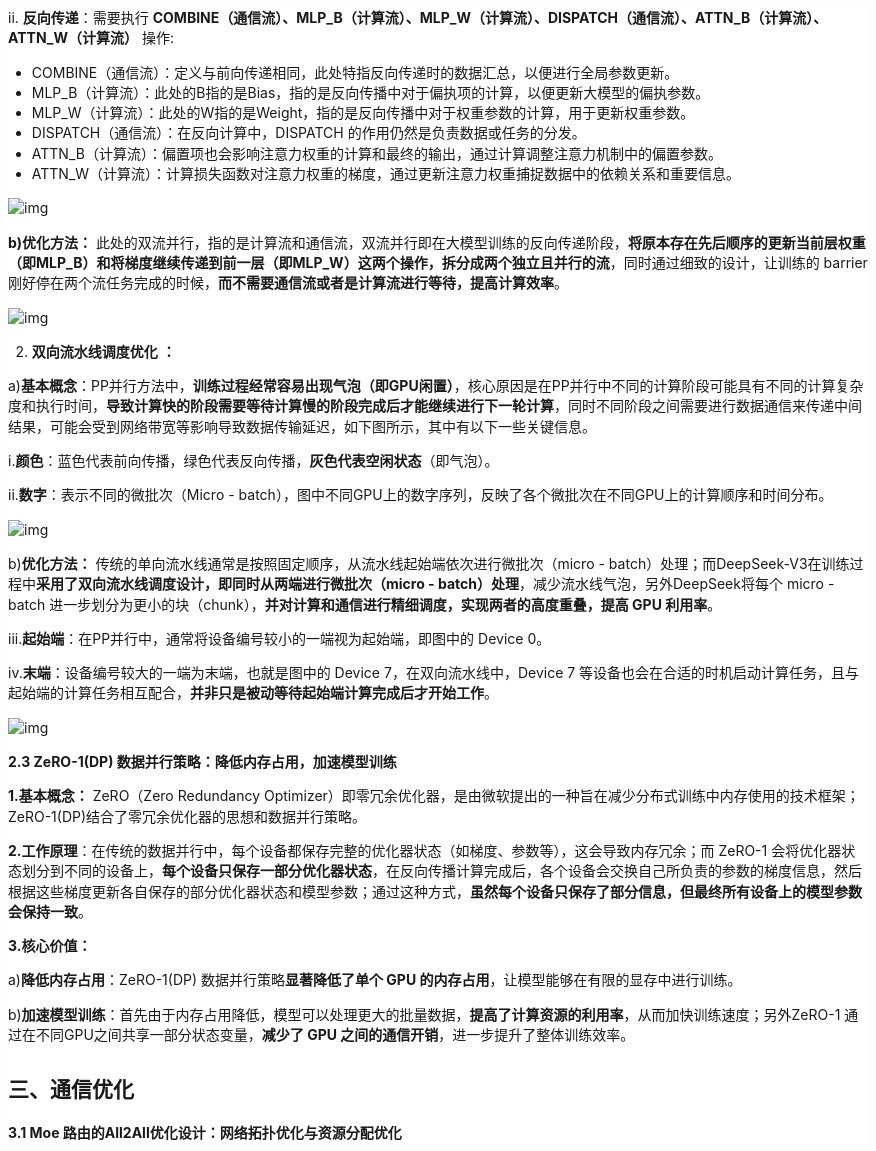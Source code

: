 ii. **反向传递**：需要执行 **COMBINE（通信流）、MLP_B（计算流）、MLP_W（计算流）、DISPATCH（通信流）、ATTN_B（计算流）、ATTN_W（计算流）** 操作:

  - COMBINE（通信流）：定义与前向传递相同，此处特指反向传递时的数据汇总，以便进行全局参数更新。
  - MLP_B（计算流）：此处的B指的是Bias，指的是反向传播中对于偏执项的计算，以便更新大模型的偏执参数。
  - MLP_W（计算流）：此处的W指的是Weight，指的是反向传播中对于权重参数的计算，用于更新权重参数。
  - DISPATCH（通信流）：在反向计算中，DISPATCH 的作用仍然是负责数据或任务的分发。
  - ATTN_B（计算流）：偏置项也会影响注意力权重的计算和最终的输出，通过计算调整注意力机制中的偏置参数。
  - ATTN_W（计算流）：计算损失函数对注意力权重的梯度，通过更新注意力权重捕捉数据中的依赖关系和重要信息。

![img](https://pic.yupi.icu/yuyi/1739511927683-afc5fe33-4e4a-4203-a0b1-a209ba05edd6.png)

**b)优化方法：** 此处的双流并行，指的是计算流和通信流，双流并行即在大模型训练的反向传递阶段，**将原本存在先后顺序的更新当前层权重（即MLP_B）和将梯度继续传递到前一层（即MLP_W）这两个操作，拆分成两个独立且并行的流**，同时通过细致的设计，让训练的 barrier 刚好停在两个流任务完成的时候，**而不需要通信流或者是计算流进行等待，提高计算效率**。

![img](https://pic.yupi.icu/yuyi/1739511927679-676fb960-da37-4560-ae80-7c8d9d9775bc.png)

2. **双向流水线调度优化** **：**

a)**基本概念**：PP并行方法中，**训练过程经常容易出现气泡（即GPU闲置）**，核心原因是在PP并行中不同的计算阶段可能具有不同的计算复杂度和执行时间，**导致计算快的阶段需要等待计算慢的阶段完成后才能继续进行下一轮计算**，同时不同阶段之间需要进行数据通信来传递中间结果，可能会受到网络带宽等影响导致数据传输延迟，如下图所示，其中有以下一些关键信息。

i.**颜色**：蓝色代表前向传播，绿色代表反向传播，**灰色代表空闲状态**（即气泡）。

ii.**数字**：表示不同的微批次（Micro - batch），图中不同GPU上的数字序列，反映了各个微批次在不同GPU上的计算顺序和时间分布。

![img](https://pic.yupi.icu/yuyi/1739511928276-250a49fd-0301-4af0-b433-47f0a634faad.png)

b)**优化方法：** 传统的单向流水线通常是按照固定顺序，从流水线起始端依次进行微批次（micro - batch）处理；而DeepSeek-V3在训练过程中**采用了双向流水线调度设计，即同时从两端进行微批次（micro - batch）处理**，减少流水线气泡，另外DeepSeek将每个 micro - batch 进一步划分为更小的块（chunk），**并对计算和通信进行精细调度，实现两者的高度重叠，提高 GPU 利用率**。

iii.**起始端**：在PP并行中，通常将设备编号较小的一端视为起始端，即图中的 Device 0。

iv.**末端**：设备编号较大的一端为末端，也就是图中的 Device 7，在双向流水线中，Device 7 等设备也会在合适的时机启动计算任务，且与起始端的计算任务相互配合，**并非只是被动等待起始端计算完成后才开始工作**。

![img](https://pic.yupi.icu/yuyi/1739511928296-2da235e7-5041-4cb2-a644-36cf771d675e.png)

**2.3 ZeRO-1(DP) 数据并行策略：降低内存占用，加速模型训练**

**1.基本概念：** ZeRO（Zero Redundancy Optimizer）即零冗余优化器，是由微软提出的一种旨在减少分布式训练中内存使用的技术框架；ZeRO-1(DP)结合了零冗余优化器的思想和数据并行策略。

**2.工作原理**：在传统的数据并行中，每个设备都保存完整的优化器状态（如梯度、参数等），这会导致内存冗余；而 ZeRO-1 会将优化器状态划分到不同的设备上，**每个设备只保存一部分优化器状态**，在反向传播计算完成后，各个设备会交换自己所负责的参数的梯度信息，然后根据这些梯度更新各自保存的部分优化器状态和模型参数；通过这种方式，**虽然每个设备只保存了部分信息，但最终所有设备上的模型参数会保持一致**。

**3.核心价值：**

a)**降低内存占用**：ZeRO-1(DP) 数据并行策略**显著降低了单个 GPU 的内存占用**，让模型能够在有限的显存中进行训练。

b)**加速模型训练**：首先由于内存占用降低，模型可以处理更大的批量数据，**提高了计算资源的利用率**，从而加快训练速度；另外ZeRO-1 通过在不同GPU之间共享一部分状态变量，**减少了 GPU 之间的通信开销**，进一步提升了整体训练效率。

## 三、通信优化

**3.1 Moe 路由的All2All优化设计：网络拓扑优化与资源分配优化**
